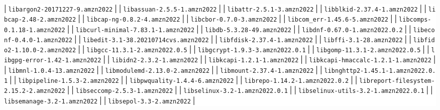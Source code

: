 |  `libargon2-20171227-9.amzn2022`  | 
|  `libassuan-2.5.5-1.amzn2022`  | 
|  `libattr-2.5.1-3.amzn2022`  | 
|  `libblkid-2.37.4-1.amzn2022`  | 
|  `libcap-2.48-2.amzn2022`  | 
|  `libcap-ng-0.8.2-4.amzn2022`  | 
|  `libcbor-0.7.0-3.amzn2022`  | 
|  `libcom_err-1.45.6-5.amzn2022`  | 
|  `libcomps-0.1.18-1.amzn2022`  | 
|  `libcurl-minimal-7.83.1-1.amzn2022`  | 
|  `libdb-5.3.28-49.amzn2022`  | 
|  `libdnf-0.67.0-1.amzn2022.0.2`  | 
|  `libeconf-0.4.0-1.amzn2022`  | 
|  `libedit-3.1-38.20210714cvs.amzn2022`  | 
|  `libfdisk-2.37.4-1.amzn2022`  | 
|  `libffi-3.1-28.amzn2022`  | 
|  `libfido2-1.10.0-2.amzn2022`  | 
|  `libgcc-11.3.1-2.amzn2022.0.5`  | 
|  `libgcrypt-1.9.3-3.amzn2022.0.1`  | 
|  `libgomp-11.3.1-2.amzn2022.0.5`  | 
|  `libgpg-error-1.42-1.amzn2022`  | 
|  `libidn2-2.3.2-1.amzn2022`  | 
|  `libkcapi-1.2.1-1.amzn2022`  | 
|  `libkcapi-hmaccalc-1.2.1-1.amzn2022`  | 
|  `libmnl-1.0.4-13.amzn2022`  | 
|  `libmodulemd-2.13.0-2.amzn2022`  | 
|  `libmount-2.37.4-1.amzn2022`  | 
|  `libnghttp2-1.45.1-1.amzn2022.0.1`  | 
|  `libpipeline-1.5.3-2.amzn2022`  | 
|  `libpwquality-1.4.4-6.amzn2022`  | 
|  `librepo-1.14.2-1.amzn2022.0.2`  | 
|  `libreport-filesystem-2.15.2-2.amzn2022`  | 
|  `libseccomp-2.5.3-1.amzn2022`  | 
|  `libselinux-3.2-1.amzn2022.0.1`  | 
|  `libselinux-utils-3.2-1.amzn2022.0.1`  | 
|  `libsemanage-3.2-1.amzn2022`  | 
|  `libsepol-3.3-2.amzn2022`  | 